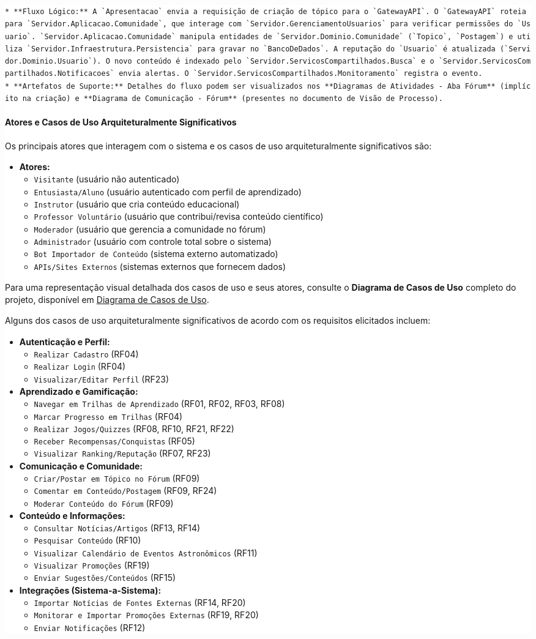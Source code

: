     * **Fluxo Lógico:** A `Apresentacao` envia a requisição de criação de tópico para o `GatewayAPI`. O `GatewayAPI` roteia para `Servidor.Aplicacao.Comunidade`, que interage com `Servidor.GerenciamentoUsuarios` para verificar permissões do `Usuario`. `Servidor.Aplicacao.Comunidade` manipula entidades de `Servidor.Dominio.Comunidade` (`Topico`, `Postagem`) e utiliza `Servidor.Infraestrutura.Persistencia` para gravar no `BancoDeDados`. A reputação do `Usuario` é atualizada (`Servidor.Dominio.Usuario`). O novo conteúdo é indexado pelo `Servidor.ServicosCompartilhados.Busca` e o `Servidor.ServicosCompartilhados.Notificacoes` envia alertas. O `Servidor.ServicosCompartilhados.Monitoramento` registra o evento.
    * **Artefatos de Suporte:** Detalhes do fluxo podem ser visualizados nos **Diagramas de Atividades - Aba Fórum** (implícito na criação) e **Diagrama de Comunicação - Fórum** (presentes no documento de Visão de Processo).

#### Atores e Casos de Uso Arquiteturalmente Significativos

Os principais atores que interagem com o sistema e os casos de uso arquiteturalmente significativos são:

* **Atores:**
    * `Visitante` (usuário não autenticado)
    * `Entusiasta/Aluno` (usuário autenticado com perfil de aprendizado)
    * `Instrutor` (usuário que cria conteúdo educacional)
    * `Professor Voluntário` (usuário que contribui/revisa conteúdo científico)
    * `Moderador` (usuário que gerencia a comunidade no fórum)
    * `Administrador` (usuário com controle total sobre o sistema)
    * `Bot Importador de Conteúdo` (sistema externo automatizado)
    * `APIs/Sites Externos` (sistemas externos que fornecem dados)

Para uma representação visual detalhada dos casos de uso e seus atores, consulte o **Diagrama de Casos de Uso** completo do projeto, disponível em [Diagrama de Casos de Uso](https://unbarqdsw2025-1-turma02.github.io/2025.1_T02_G9_GalaxiaConectada_Entre02/#/Modelagem/ModelagemOrganizacional/DiagramaCasosUso).

Alguns dos casos de uso arquiteturalmente significativos de acordo com os requisitos elicitados incluem:

* **Autenticação e Perfil:**
    * `Realizar Cadastro` (RF04)
    * `Realizar Login` (RF04)
    * `Visualizar/Editar Perfil` (RF23)
* **Aprendizado e Gamificação:**
    * `Navegar em Trilhas de Aprendizado` (RF01, RF02, RF03, RF08)
    * `Marcar Progresso em Trilhas` (RF04)
    * `Realizar Jogos/Quizzes` (RF08, RF10, RF21, RF22)
    * `Receber Recompensas/Conquistas` (RF05)
    * `Visualizar Ranking/Reputação` (RF07, RF23)
* **Comunicação e Comunidade:**
    * `Criar/Postar em Tópico no Fórum` (RF09)
    * `Comentar em Conteúdo/Postagem` (RF09, RF24)
    * `Moderar Conteúdo do Fórum` (RF09)
* **Conteúdo e Informações:**
    * `Consultar Notícias/Artigos` (RF13, RF14)
    * `Pesquisar Conteúdo` (RF10)
    * `Visualizar Calendário de Eventos Astronômicos` (RF11)
    * `Visualizar Promoções` (RF19)
    * `Enviar Sugestões/Conteúdos` (RF15)
* **Integrações (Sistema-a-Sistema):**
    * `Importar Notícias de Fontes Externas` (RF14, RF20)
    * `Monitorar e Importar Promoções Externas` (RF19, RF20)
    * `Enviar Notificações` (RF12)
